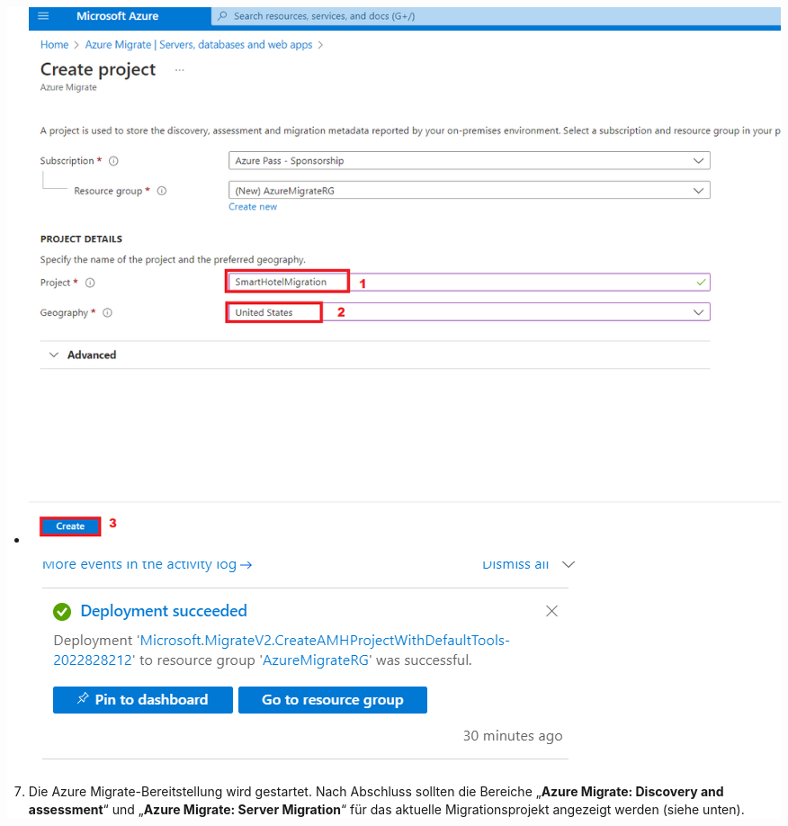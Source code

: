 - ![](./media/image7.png)

  ![](./media/image8.png)

7.  Die Azure Migrate-Bereitstellung wird gestartet. Nach Abschluss
    sollten die Bereiche „**Azure Migrate: Discovery and assessment**“
    und „**Azure Migrate: Server Migration**“ für das aktuelle
    Migrationsprojekt angezeigt werden (siehe unten).
